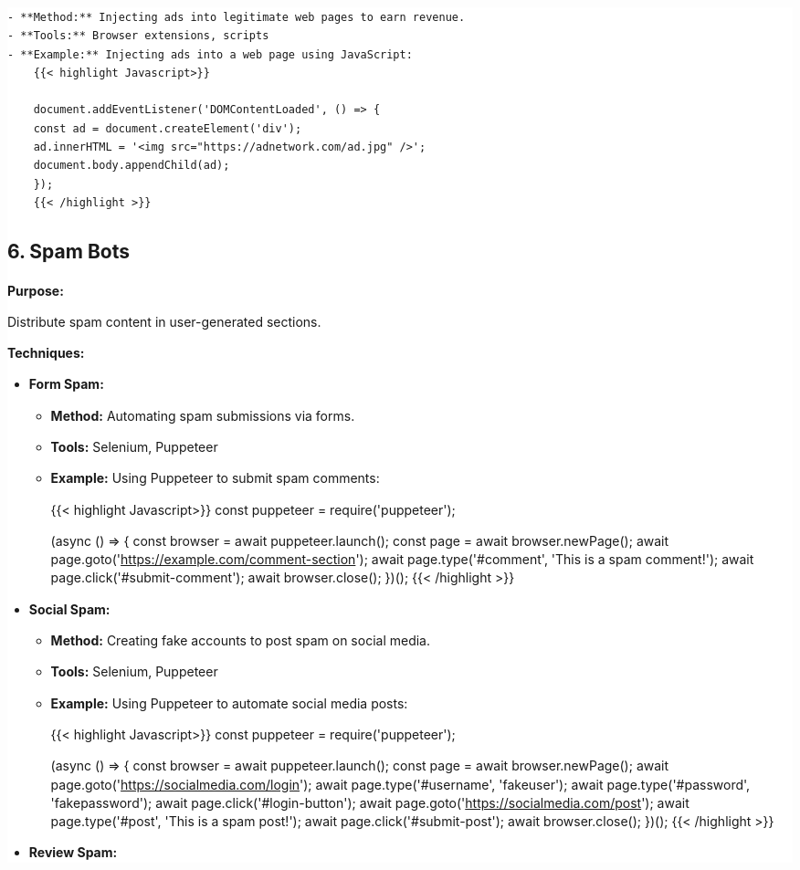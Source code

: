     - **Method:** Injecting ads into legitimate web pages to earn revenue.
    - **Tools:** Browser extensions, scripts
    - **Example:** Injecting ads into a web page using JavaScript:
        {{< highlight Javascript>}}

        document.addEventListener('DOMContentLoaded', () => {
        const ad = document.createElement('div');
        ad.innerHTML = '<img src="https://adnetwork.com/ad.jpg" />';
        document.body.appendChild(ad);
        });
        {{< /highlight >}}
## 6. Spam Bots

**Purpose:**

Distribute spam content in user-generated sections.

**Techniques:**

- **Form Spam:**

    - **Method:** Automating spam submissions via forms.
    - **Tools:** Selenium, Puppeteer
    - **Example:** Using Puppeteer to submit spam comments:

        {{< highlight Javascript>}}
        const puppeteer = require('puppeteer');

        (async () => {
        const browser = await puppeteer.launch();
        const page = await browser.newPage();
        await page.goto('https://example.com/comment-section');
        await page.type('#comment', 'This is a spam comment!');
        await page.click('#submit-comment');
        await browser.close();
        })();
        {{< /highlight >}}

- **Social Spam:**

    - **Method:** Creating fake accounts to post spam on social media.
    - **Tools:** Selenium, Puppeteer
    - **Example:** Using Puppeteer to automate social media posts:

        {{< highlight Javascript>}}
        const puppeteer = require('puppeteer');

        (async () => {
        const browser = await puppeteer.launch();
        const page = await browser.newPage();
        await page.goto('https://socialmedia.com/login');
        await page.type('#username', 'fakeuser');
        await page.type('#password', 'fakepassword');
        await page.click('#login-button');
        await page.goto('https://socialmedia.com/post');
        await page.type('#post', 'This is a spam post!');
        await page.click('#submit-post');
        await browser.close();
        })();
        {{< /highlight >}}
- **Review Spam:**

